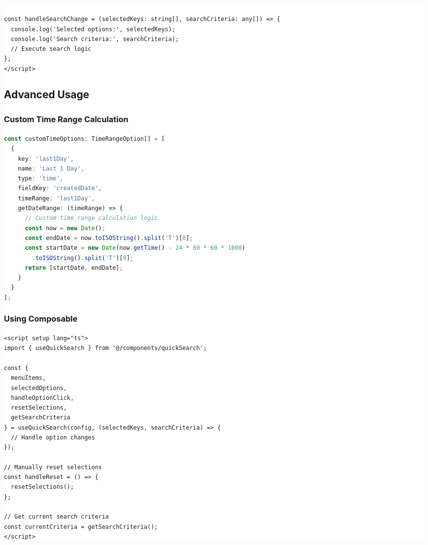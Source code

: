 ```vue

const handleSearchChange = (selectedKeys: string[], searchCriteria: any[]) => {
  console.log('Selected options:', selectedKeys);
  console.log('Search criteria:', searchCriteria);
  // Execute search logic
};
</script>
```

## Advanced Usage

### Custom Time Range Calculation

```typescript
const customTimeOptions: TimeRangeOption[] = [
  {
    key: 'last1Day',
    name: 'Last 1 Day',
    type: 'time',
    fieldKey: 'createdDate',
    timeRange: 'last1Day',
    getDateRange: (timeRange) => {
      // Custom time range calculation logic
      const now = new Date();
      const endDate = now.toISOString().split('T')[0];
      const startDate = new Date(now.getTime() - 24 * 60 * 60 * 1000)
        .toISOString().split('T')[0];
      return [startDate, endDate];
    }
  }
];
```

### Using Composable

```vue
<script setup lang="ts">
import { useQuickSearch } from '@/components/quickSearch';

const { 
  menuItems, 
  selectedOptions, 
  handleOptionClick, 
  resetSelections,
  getSearchCriteria 
} = useQuickSearch(config, (selectedKeys, searchCriteria) => {
  // Handle option changes
});

// Manually reset selections
const handleReset = () => {
  resetSelections();
};

// Get current search criteria
const currentCriteria = getSearchCriteria();
</script>
```
